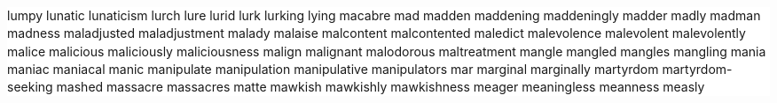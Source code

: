lumpy
lunatic
lunaticism
lurch
lure
lurid
lurk
lurking
lying
macabre
mad
madden
maddening
maddeningly
madder
madly
madman
madness
maladjusted
maladjustment
malady
malaise
malcontent
malcontented
maledict
malevolence
malevolent
malevolently
malice
malicious
maliciously
maliciousness
malign
malignant
malodorous
maltreatment
mangle
mangled
mangles
mangling
mania
maniac
maniacal
manic
manipulate
manipulation
manipulative
manipulators
mar
marginal
marginally
martyrdom
martyrdom-seeking
mashed
massacre
massacres
matte
mawkish
mawkishly
mawkishness
meager
meaningless
meanness
measly